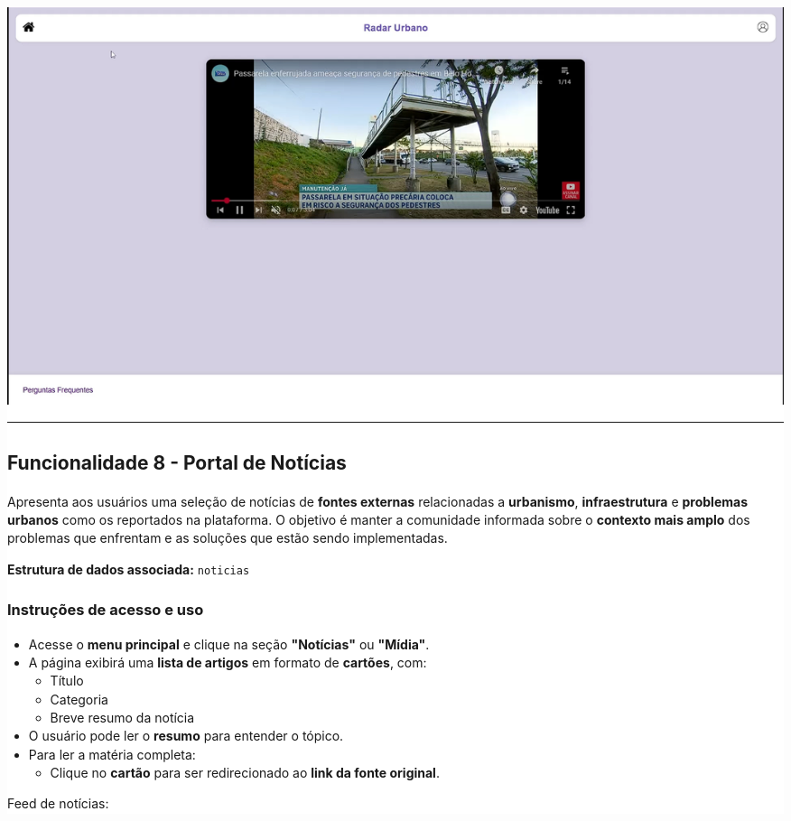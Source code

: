 ![alt text](image-10.png)

---

## Funcionalidade 8 - Portal de Notícias

Apresenta aos usuários uma seleção de notícias de **fontes externas** relacionadas a **urbanismo**, **infraestrutura** e **problemas urbanos** como os reportados na plataforma. O objetivo é manter a comunidade informada sobre o **contexto mais amplo** dos problemas que enfrentam e as soluções que estão sendo implementadas.

**Estrutura de dados associada:** `noticias`

### Instruções de acesso e uso

- Acesse o **menu principal** e clique na seção **"Notícias"** ou **"Mídia"**.
- A página exibirá uma **lista de artigos** em formato de **cartões**, com:
  - Título
  - Categoria
  - Breve resumo da notícia
- O usuário pode ler o **resumo** para entender o tópico.
- Para ler a matéria completa:
  - Clique no **cartão** para ser redirecionado ao **link da fonte original**.


Feed de notícias: